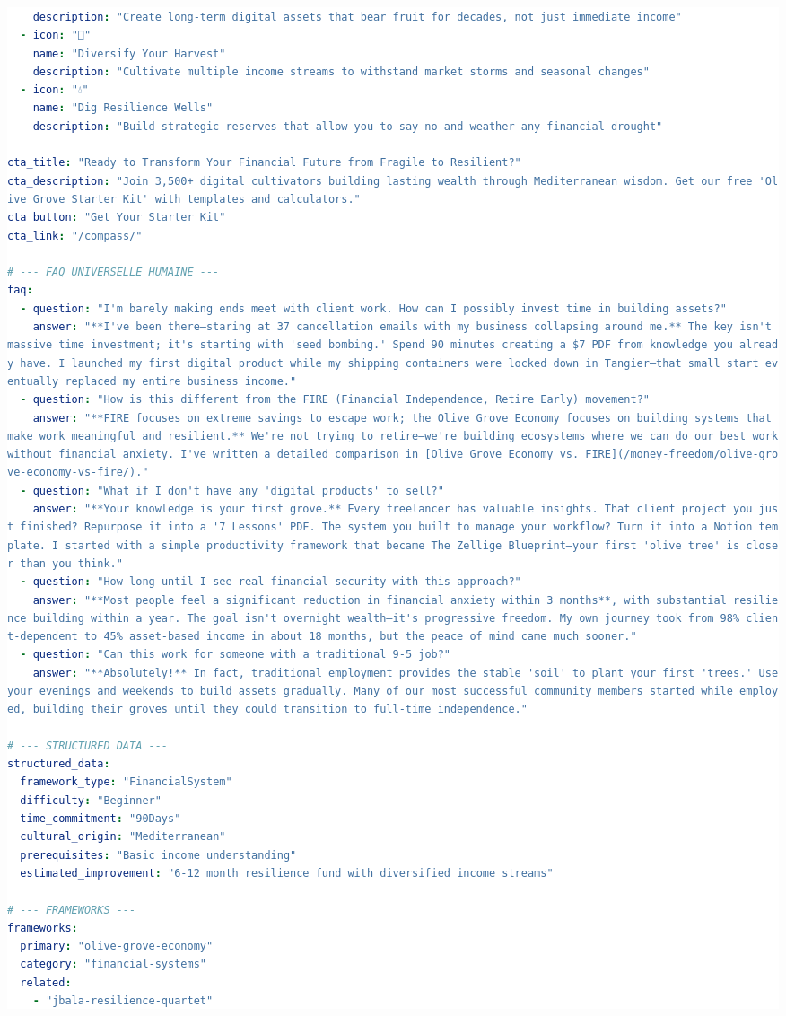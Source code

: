 ```yaml
    description: "Create long-term digital assets that bear fruit for decades, not just immediate income"
  - icon: "🍃"
    name: "Diversify Your Harvest"
    description: "Cultivate multiple income streams to withstand market storms and seasonal changes"
  - icon: "💧"
    name: "Dig Resilience Wells"
    description: "Build strategic reserves that allow you to say no and weather any financial drought"

cta_title: "Ready to Transform Your Financial Future from Fragile to Resilient?"
cta_description: "Join 3,500+ digital cultivators building lasting wealth through Mediterranean wisdom. Get our free 'Olive Grove Starter Kit' with templates and calculators."
cta_button: "Get Your Starter Kit"
cta_link: "/compass/"

# --- FAQ UNIVERSELLE HUMAINE ---
faq:
  - question: "I'm barely making ends meet with client work. How can I possibly invest time in building assets?"
    answer: "**I've been there—staring at 37 cancellation emails with my business collapsing around me.** The key isn't massive time investment; it's starting with 'seed bombing.' Spend 90 minutes creating a $7 PDF from knowledge you already have. I launched my first digital product while my shipping containers were locked down in Tangier—that small start eventually replaced my entire business income."
  - question: "How is this different from the FIRE (Financial Independence, Retire Early) movement?"
    answer: "**FIRE focuses on extreme savings to escape work; the Olive Grove Economy focuses on building systems that make work meaningful and resilient.** We're not trying to retire—we're building ecosystems where we can do our best work without financial anxiety. I've written a detailed comparison in [Olive Grove Economy vs. FIRE](/money-freedom/olive-grove-economy-vs-fire/)."
  - question: "What if I don't have any 'digital products' to sell?"
    answer: "**Your knowledge is your first grove.** Every freelancer has valuable insights. That client project you just finished? Repurpose it into a '7 Lessons' PDF. The system you built to manage your workflow? Turn it into a Notion template. I started with a simple productivity framework that became The Zellige Blueprint—your first 'olive tree' is closer than you think."
  - question: "How long until I see real financial security with this approach?"
    answer: "**Most people feel a significant reduction in financial anxiety within 3 months**, with substantial resilience building within a year. The goal isn't overnight wealth—it's progressive freedom. My own journey took from 98% client-dependent to 45% asset-based income in about 18 months, but the peace of mind came much sooner."
  - question: "Can this work for someone with a traditional 9-5 job?"
    answer: "**Absolutely!** In fact, traditional employment provides the stable 'soil' to plant your first 'trees.' Use your evenings and weekends to build assets gradually. Many of our most successful community members started while employed, building their groves until they could transition to full-time independence."

# --- STRUCTURED DATA ---
structured_data:
  framework_type: "FinancialSystem"
  difficulty: "Beginner"
  time_commitment: "90Days"
  cultural_origin: "Mediterranean"
  prerequisites: "Basic income understanding"
  estimated_improvement: "6-12 month resilience fund with diversified income streams"
  
# --- FRAMEWORKS ---
frameworks:
  primary: "olive-grove-economy"
  category: "financial-systems"
  related:
    - "jbala-resilience-quartet"
```